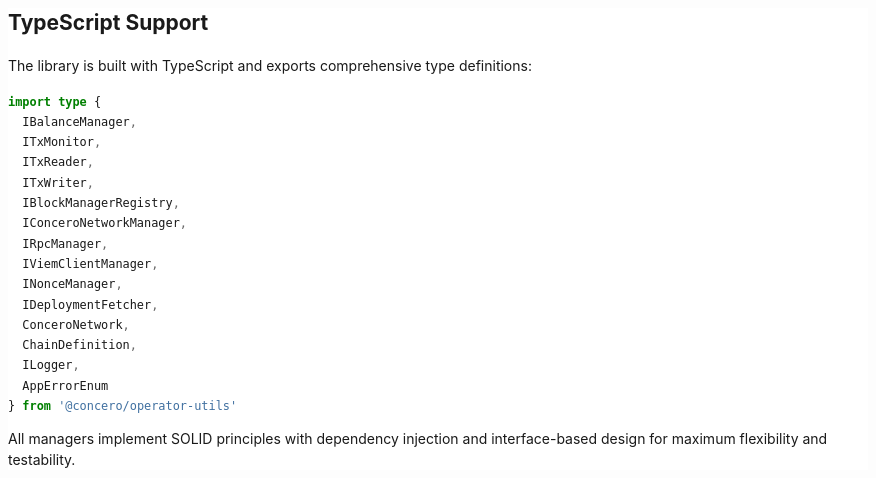 ## TypeScript Support

The library is built with TypeScript and exports comprehensive type definitions:

```typescript
import type {
  IBalanceManager,
  ITxMonitor,
  ITxReader,
  ITxWriter,
  IBlockManagerRegistry,
  IConceroNetworkManager,
  IRpcManager,
  IViemClientManager,
  INonceManager,
  IDeploymentFetcher,
  ConceroNetwork,
  ChainDefinition,
  ILogger,
  AppErrorEnum
} from '@concero/operator-utils'
```

All managers implement SOLID principles with dependency injection and interface-based design for maximum flexibility and testability.
